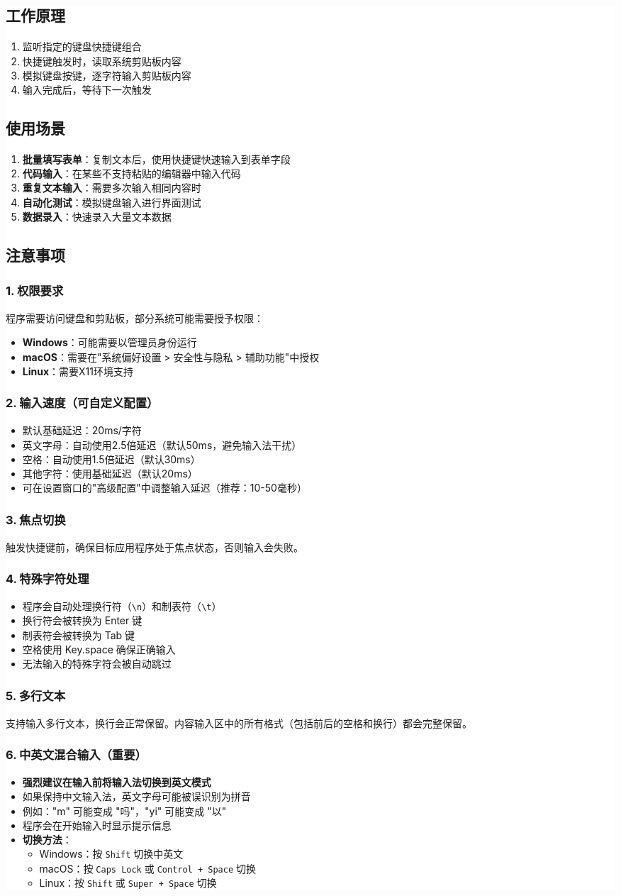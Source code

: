 ## 工作原理

1. 监听指定的键盘快捷键组合
2. 快捷键触发时，读取系统剪贴板内容
3. 模拟键盘按键，逐字符输入剪贴板内容
4. 输入完成后，等待下一次触发

## 使用场景

1. **批量填写表单**：复制文本后，使用快捷键快速输入到表单字段
2. **代码输入**：在某些不支持粘贴的编辑器中输入代码
3. **重复文本输入**：需要多次输入相同内容时
4. **自动化测试**：模拟键盘输入进行界面测试
5. **数据录入**：快速录入大量文本数据

## 注意事项

### 1. 权限要求

程序需要访问键盘和剪贴板，部分系统可能需要授予权限：
- **Windows**：可能需要以管理员身份运行
- **macOS**：需要在"系统偏好设置 > 安全性与隐私 > 辅助功能"中授权
- **Linux**：需要X11环境支持

### 2. 输入速度（可自定义配置）

- 默认基础延迟：20ms/字符
- 英文字母：自动使用2.5倍延迟（默认50ms，避免输入法干扰）
- 空格：自动使用1.5倍延迟（默认30ms）
- 其他字符：使用基础延迟（默认20ms）
- 可在设置窗口的"高级配置"中调整输入延迟（推荐：10-50毫秒）

### 3. 焦点切换

触发快捷键前，确保目标应用程序处于焦点状态，否则输入会失败。

### 4. 特殊字符处理

- 程序会自动处理换行符（`\n`）和制表符（`\t`）
- 换行符会被转换为 Enter 键
- 制表符会被转换为 Tab 键
- 空格使用 Key.space 确保正确输入
- 无法输入的特殊字符会被自动跳过

### 5. 多行文本

支持输入多行文本，换行会正常保留。内容输入区中的所有格式（包括前后的空格和换行）都会完整保留。

### 6. 中英文混合输入（重要）

- **强烈建议在输入前将输入法切换到英文模式**
- 如果保持中文输入法，英文字母可能被误识别为拼音
- 例如："m" 可能变成 "吗"，"yi" 可能变成 "以"
- 程序会在开始输入时显示提示信息
- **切换方法**：
  - Windows：按 `Shift` 切换中英文
  - macOS：按 `Caps Lock` 或 `Control + Space` 切换
  - Linux：按 `Shift` 或 `Super + Space` 切换
